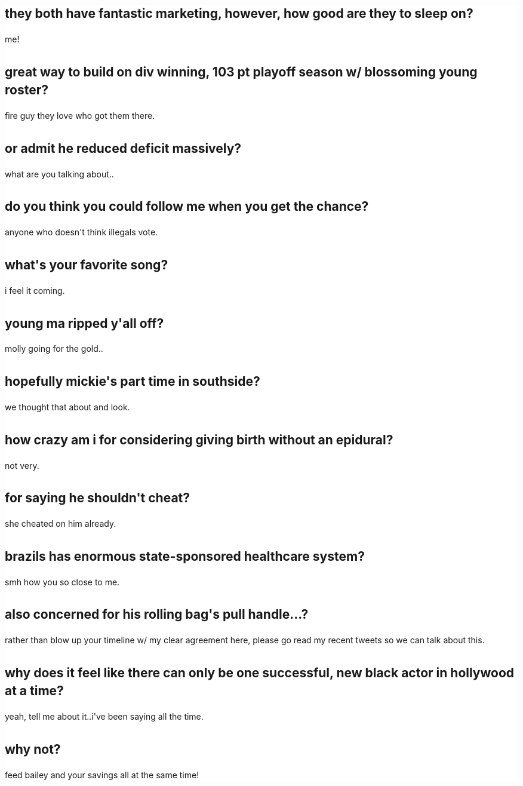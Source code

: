## they both have fantastic marketing, however, how good are they to sleep on?
me!

## great way to build on div winning, 103 pt playoff season w/ blossoming young roster?
fire guy they love who got them there.

## or admit he reduced deficit massively?
what are you talking about..

## do you think you could follow me when you get the chance?
anyone who doesn't think illegals vote.

## what's your favorite song?
i feel it coming.

## young ma ripped y'all off?
molly going for the gold..

## hopefully mickie's part time in southside?
we thought that about and look.

## how crazy am i for considering giving birth without an epidural?
not very.

## for saying he shouldn't cheat?
she cheated on him already.

## brazils has enormous state-sponsored healthcare system?
smh how you so close to me.

## also concerned for his rolling bag's pull handle...?
rather than blow up your timeline w/ my clear agreement here, please go read my recent tweets so we can talk about this.

## why does it feel like there can only be one successful, new black actor in hollywood at a time?
yeah, tell me about it..i've been saying all the time.

## why not?
feed bailey and your savings all at the same time!
